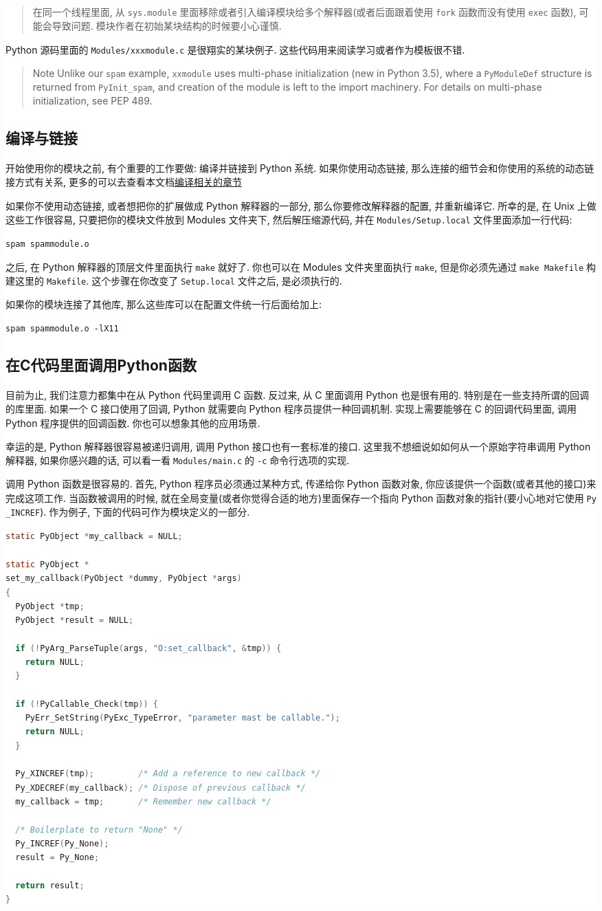 > 在同一个线程里面, 从 `sys.module` 里面移除或者引入编译模块给多个解释器(或者后面跟着使用 `fork` 函数而没有使用 `exec` 函数), 可能会导致问题. 模块作者在初始某块结构的时候要小心谨慎.

Python 源码里面的 `Modules/xxxmodule.c` 是很翔实的某块例子. 这些代码用来阅读学习或者作为模板很不错.

> Note Unlike our `spam` example, `xxmodule` uses multi-phase initialization (new in Python 3.5), where a `PyModuleDef` structure is returned from `PyInit_spam`, and creation of the module is left to the import machinery. For details on multi-phase initialization, see PEP 489.

## 编译与链接

开始使用你的模块之前, 有个重要的工作要做: 编译并链接到 Python 系统. 如果你使用动态链接, 那么连接的细节会和你使用的系统的动态链接方式有关系, 更多的可以去查看本文档[编译相关的章节](https://docs.python.org/3.6/extending/building.html#building)

如果你不使用动态链接, 或者想把你的扩展做成 Python 解释器的一部分, 那么你要修改解释器的配置, 并重新编译它. 所幸的是, 在 Unix 上做这些工作很容易, 只要把你的模块文件放到 Modules 文件夹下, 然后解压缩源代码, 并在 `Modules/Setup.local` 文件里面添加一行代码:

```
spam spammodule.o
```

之后, 在 Python 解释器的顶层文件里面执行 `make` 就好了. 你也可以在 Modules 文件夹里面执行 `make`, 但是你必须先通过 `make Makefile` 构建这里的 `Makefile`. 这个步骤在你改变了 `Setup.local` 文件之后, 是必须执行的.

如果你的模块连接了其他库, 那么这些库可以在配置文件统一行后面给加上:

```
spam spammodule.o -lX11
```

## 在C代码里面调用Python函数

目前为止, 我们注意力都集中在从 Python 代码里调用 C 函数. 反过来, 从 C 里面调用 Python 也是很有用的. 特别是在一些支持所谓的回调的库里面. 如果一个 C 接口使用了回调, Python 就需要向 Python 程序员提供一种回调机制. 实现上需要能够在 C 的回调代码里面, 调用 Python 程序提供的回调函数. 你也可以想象其他的应用场景.

幸运的是, Python 解释器很容易被递归调用, 调用 Python 接口也有一套标准的接口. 这里我不想细说如如何从一个原始字符串调用 Python 解释器, 如果你感兴趣的话, 可以看一看 `Modules/main.c` 的 `-c` 命令行选项的实现.

调用 Python 函数是很容易的. 首先, Python 程序员必须通过某种方式, 传递给你 Python 函数对象, 你应该提供一个函数(或者其他的接口)来完成这项工作. 当函数被调用的时候, 就在全局变量(或者你觉得合适的地方)里面保存一个指向 Python 函数对象的指针(要小心地对它使用 `Py_INCREF`). 作为例子, 下面的代码可作为模块定义的一部分.

```c
static PyObject *my_callback = NULL;

static PyObject *
set_my_callback(PyObject *dummy, PyObject *args)
{
  PyObject *tmp;
  PyObject *result = NULL;

  if (!PyArg_ParseTuple(args, "O:set_callback", &tmp)) {
    return NULL;
  }

  if (!PyCallable_Check(tmp)) {
    PyErr_SetString(PyExc_TypeError, "parameter mast be callable.");
    return NULL;
  }

  Py_XINCREF(tmp);         /* Add a reference to new callback */
  Py_XDECREF(my_callback); /* Dispose of previous callback */
  my_callback = tmp;       /* Remember new callback */

  /* Boilerplate to return "None" */
  Py_INCREF(Py_None);
  result = Py_None;

  return result;
}
```